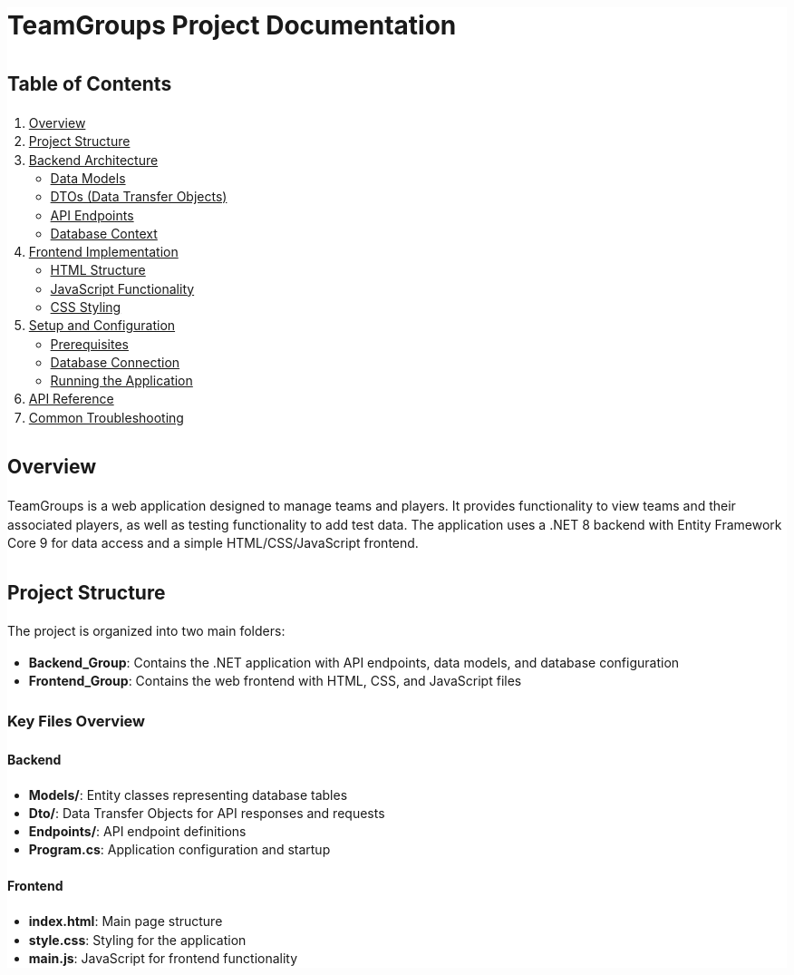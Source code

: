 # TeamGroups Project Documentation

## Table of Contents
1. [Overview](#overview)
2. [Project Structure](#project-structure)
3. [Backend Architecture](#backend-architecture)
   - [Data Models](#data-models)
   - [DTOs (Data Transfer Objects)](#dtos-data-transfer-objects)
   - [API Endpoints](#api-endpoints)
   - [Database Context](#database-context)
4. [Frontend Implementation](#frontend-implementation)
   - [HTML Structure](#html-structure)
   - [JavaScript Functionality](#javascript-functionality)
   - [CSS Styling](#css-styling)
5. [Setup and Configuration](#setup-and-configuration)
   - [Prerequisites](#prerequisites)
   - [Database Connection](#database-connection)
   - [Running the Application](#running-the-application)
6. [API Reference](#api-reference)
7. [Common Troubleshooting](#common-troubleshooting)

## Overview

TeamGroups is a web application designed to manage teams and players. It provides functionality to view teams and their associated players, as well as testing functionality to add test data. The application uses a .NET 8 backend with Entity Framework Core 9 for data access and a simple HTML/CSS/JavaScript frontend.

## Project Structure

The project is organized into two main folders:

- **Backend_Group**: Contains the .NET application with API endpoints, data models, and database configuration
- **Frontend_Group**: Contains the web frontend with HTML, CSS, and JavaScript files

### Key Files Overview

#### Backend
- **Models/**: Entity classes representing database tables
- **Dto/**: Data Transfer Objects for API responses and requests
- **Endpoints/**: API endpoint definitions
- **Program.cs**: Application configuration and startup

#### Frontend
- **index.html**: Main page structure
- **style.css**: Styling for the application
- **main.js**: JavaScript for frontend functionality
